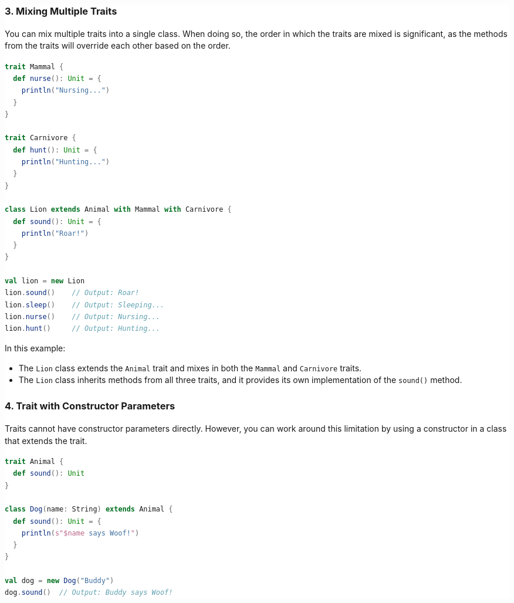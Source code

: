 ### 3. **Mixing Multiple Traits**

You can mix multiple traits into a single class. When doing so, the order in which the traits are mixed is significant, as the methods from the traits will override each other based on the order.

```scala
trait Mammal {
  def nurse(): Unit = {
    println("Nursing...")
  }
}

trait Carnivore {
  def hunt(): Unit = {
    println("Hunting...")
  }
}

class Lion extends Animal with Mammal with Carnivore {
  def sound(): Unit = {
    println("Roar!")
  }
}

val lion = new Lion
lion.sound()    // Output: Roar!
lion.sleep()    // Output: Sleeping...
lion.nurse()    // Output: Nursing...
lion.hunt()     // Output: Hunting...
```

In this example:
- The `Lion` class extends the `Animal` trait and mixes in both the `Mammal` and `Carnivore` traits.
- The `Lion` class inherits methods from all three traits, and it provides its own implementation of the `sound()` method.

### 4. **Trait with Constructor Parameters**

Traits cannot have constructor parameters directly. However, you can work around this limitation by using a constructor in a class that extends the trait.

```scala
trait Animal {
  def sound(): Unit
}

class Dog(name: String) extends Animal {
  def sound(): Unit = {
    println(s"$name says Woof!")
  }
}

val dog = new Dog("Buddy")
dog.sound()  // Output: Buddy says Woof!
```

